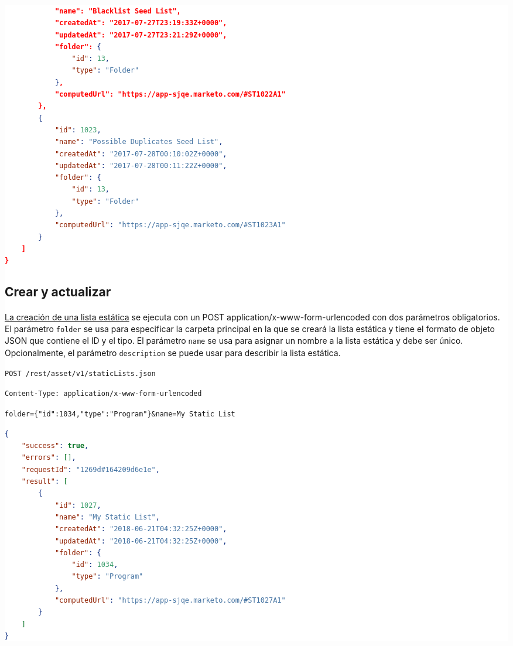 ```json
            "name": "Blacklist Seed List",
            "createdAt": "2017-07-27T23:19:33Z+0000",
            "updatedAt": "2017-07-27T23:21:29Z+0000",
            "folder": {
                "id": 13,
                "type": "Folder"
            },
            "computedUrl": "https://app-sjqe.marketo.com/#ST1022A1"
        },
        {
            "id": 1023,
            "name": "Possible Duplicates Seed List",
            "createdAt": "2017-07-28T00:10:02Z+0000",
            "updatedAt": "2017-07-28T00:11:22Z+0000",
            "folder": {
                "id": 13,
                "type": "Folder"
            },
            "computedUrl": "https://app-sjqe.marketo.com/#ST1023A1"
        }
    ]
}
```

## Crear y actualizar

[La creación de una lista estática](https://developer.adobe.com/marketo-apis/api/mapi/#tag/Static-Lists/createStaticListUsingPOST) se ejecuta con un POST application/x-www-form-urlencoded con dos parámetros obligatorios. El parámetro `folder` se usa para especificar la carpeta principal en la que se creará la lista estática y tiene el formato de objeto JSON que contiene el ID y el tipo. El parámetro `name` se usa para asignar un nombre a la lista estática y debe ser único. Opcionalmente, el parámetro `description` se puede usar para describir la lista estática.

```
POST /rest/asset/v1/staticLists.json
```

```
Content-Type: application/x-www-form-urlencoded
```

```
folder={"id":1034,"type":"Program"}&name=My Static List
```

```json
{
    "success": true,
    "errors": [],
    "requestId": "1269d#164209d6e1e",
    "result": [
        {
            "id": 1027,
            "name": "My Static List",
            "createdAt": "2018-06-21T04:32:25Z+0000",
            "updatedAt": "2018-06-21T04:32:25Z+0000",
            "folder": {
                "id": 1034,
                "type": "Program"
            },
            "computedUrl": "https://app-sjqe.marketo.com/#ST1027A1"
        }
    ]
}
```
